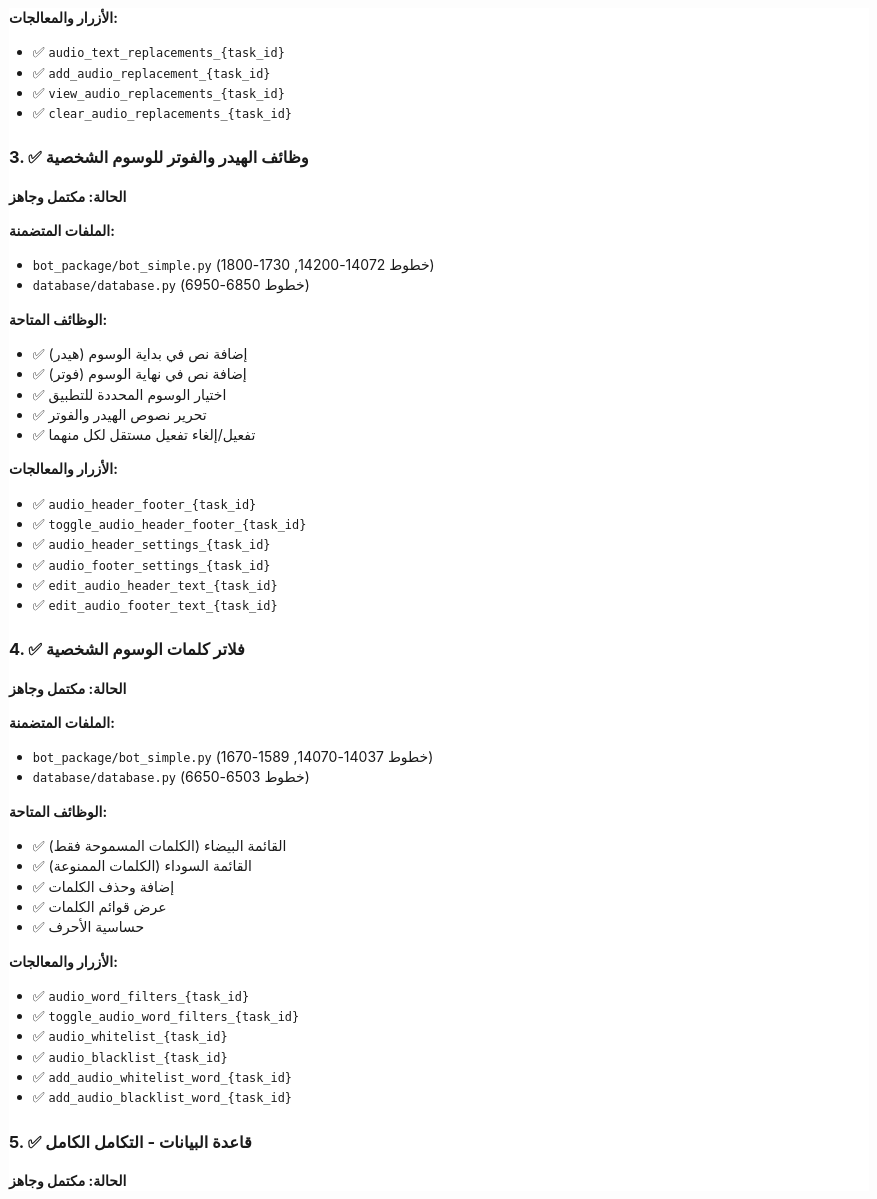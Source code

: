 **الأزرار والمعالجات:**
- ✅ `audio_text_replacements_{task_id}`
- ✅ `add_audio_replacement_{task_id}`
- ✅ `view_audio_replacements_{task_id}`
- ✅ `clear_audio_replacements_{task_id}`

### 3. ✅ وظائف الهيدر والفوتر للوسوم الشخصية
**الحالة: مكتمل وجاهز**

**الملفات المتضمنة:**
- `bot_package/bot_simple.py` (خطوط 14072-14200, 1730-1800)
- `database/database.py` (خطوط 6850-6950)

**الوظائف المتاحة:**
- ✅ إضافة نص في بداية الوسوم (هيدر)
- ✅ إضافة نص في نهاية الوسوم (فوتر)
- ✅ اختيار الوسوم المحددة للتطبيق
- ✅ تحرير نصوص الهيدر والفوتر
- ✅ تفعيل/إلغاء تفعيل مستقل لكل منهما

**الأزرار والمعالجات:**
- ✅ `audio_header_footer_{task_id}`
- ✅ `toggle_audio_header_footer_{task_id}`
- ✅ `audio_header_settings_{task_id}`
- ✅ `audio_footer_settings_{task_id}`
- ✅ `edit_audio_header_text_{task_id}`
- ✅ `edit_audio_footer_text_{task_id}`

### 4. ✅ فلاتر كلمات الوسوم الشخصية
**الحالة: مكتمل وجاهز**

**الملفات المتضمنة:**
- `bot_package/bot_simple.py` (خطوط 14037-14070, 1589-1670)
- `database/database.py` (خطوط 6503-6650)

**الوظائف المتاحة:**
- ✅ القائمة البيضاء (الكلمات المسموحة فقط)
- ✅ القائمة السوداء (الكلمات الممنوعة)
- ✅ إضافة وحذف الكلمات
- ✅ عرض قوائم الكلمات
- ✅ حساسية الأحرف

**الأزرار والمعالجات:**
- ✅ `audio_word_filters_{task_id}`
- ✅ `toggle_audio_word_filters_{task_id}`
- ✅ `audio_whitelist_{task_id}`
- ✅ `audio_blacklist_{task_id}`
- ✅ `add_audio_whitelist_word_{task_id}`
- ✅ `add_audio_blacklist_word_{task_id}`

### 5. ✅ قاعدة البيانات - التكامل الكامل
**الحالة: مكتمل وجاهز**
